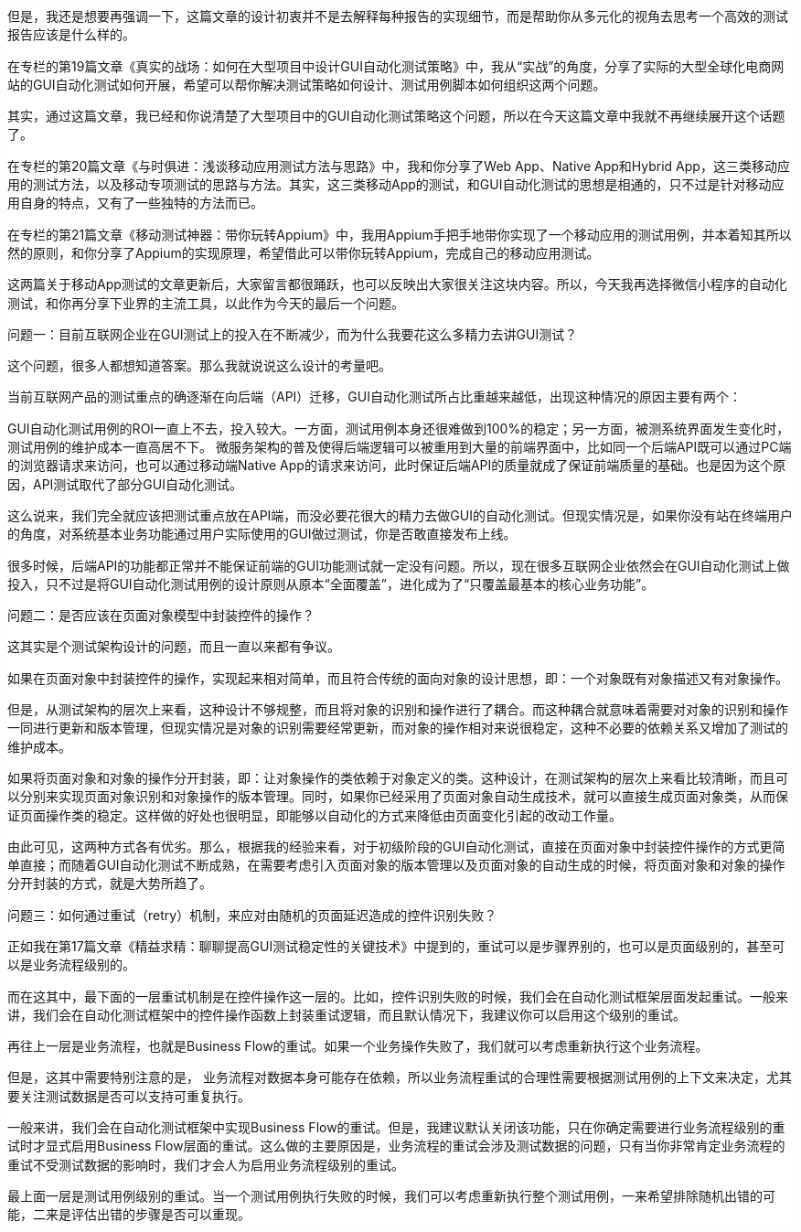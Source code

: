 但是，我还是想要再强调一下，这篇文章的设计初衷并不是去解释每种报告的实现细节，而是帮助你从多元化的视角去思考一个高效的测试报告应该是什么样的。

在专栏的第19篇文章《真实的战场：如何在大型项目中设计GUI自动化测试策略》中，我从“实战”的角度，分享了实际的大型全球化电商网站的GUI自动化测试如何开展，希望可以帮你解决测试策略如何设计、测试用例脚本如何组织这两个问题。

其实，通过这篇文章，我已经和你说清楚了大型项目中的GUI自动化测试策略这个问题，所以在今天这篇文章中我就不再继续展开这个话题了。

在专栏的第20篇文章《与时俱进：浅谈移动应用测试方法与思路》中，我和你分享了Web App、Native App和Hybrid App，这三类移动应用的测试方法，以及移动专项测试的思路与方法。其实，这三类移动App的测试，和GUI自动化测试的思想是相通的，只不过是针对移动应用自身的特点，又有了一些独特的方法而已。

在专栏的第21篇文章《移动测试神器：带你玩转Appium》中，我用Appium手把手地带你实现了一个移动应用的测试用例，并本着知其所以然的原则，和你分享了Appium的实现原理，希望借此可以带你玩转Appium，完成自己的移动应用测试。

这两篇关于移动App测试的文章更新后，大家留言都很踊跃，也可以反映出大家很关注这块内容。所以，今天我再选择微信小程序的自动化测试，和你再分享下业界的主流工具，以此作为今天的最后一个问题。

问题一：目前互联网企业在GUI测试上的投入在不断减少，而为什么我要花这么多精力去讲GUI测试？

这个问题，很多人都想知道答案。那么我就说说这么设计的考量吧。

当前互联网产品的测试重点的确逐渐在向后端（API）迁移，GUI自动化测试所占比重越来越低，出现这种情况的原因主要有两个：


GUI自动化测试用例的ROI一直上不去，投入较大。一方面，测试用例本身还很难做到100%的稳定；另一方面，被测系统界面发生变化时，测试用例的维护成本一直高居不下。
微服务架构的普及使得后端逻辑可以被重用到大量的前端界面中，比如同一个后端API既可以通过PC端的浏览器请求来访问，也可以通过移动端Native App的请求来访问，此时保证后端API的质量就成了保证前端质量的基础。也是因为这个原因，API测试取代了部分GUI自动化测试。


这么说来，我们完全就应该把测试重点放在API端，而没必要花很大的精力去做GUI的自动化测试。但现实情况是，如果你没有站在终端用户的角度，对系统基本业务功能通过用户实际使用的GUI做过测试，你是否敢直接发布上线。

很多时候，后端API的功能都正常并不能保证前端的GUI功能测试就一定没有问题。所以，现在很多互联网企业依然会在GUI自动化测试上做投入，只不过是将GUI自动化测试用例的设计原则从原本“全面覆盖”，进化成为了“只覆盖最基本的核心业务功能”。

问题二：是否应该在页面对象模型中封装控件的操作？

这其实是个测试架构设计的问题，而且一直以来都有争议。

如果在页面对象中封装控件的操作，实现起来相对简单，而且符合传统的面向对象的设计思想，即：一个对象既有对象描述又有对象操作。

但是，从测试架构的层次上来看，这种设计不够规整，而且将对象的识别和操作进行了耦合。而这种耦合就意味着需要对对象的识别和操作一同进行更新和版本管理，但现实情况是对象的识别需要经常更新，而对象的操作相对来说很稳定，这种不必要的依赖关系又增加了测试的维护成本。

如果将页面对象和对象的操作分开封装，即：让对象操作的类依赖于对象定义的类。这种设计，在测试架构的层次上来看比较清晰，而且可以分别来实现页面对象识别和对象操作的版本管理。同时，如果你已经采用了页面对象自动生成技术，就可以直接生成页面对象类，从而保证页面操作类的稳定。这样做的好处也很明显，即能够以自动化的方式来降低由页面变化引起的改动工作量。

由此可见，这两种方式各有优劣。那么，根据我的经验来看，对于初级阶段的GUI自动化测试，直接在页面对象中封装控件操作的方式更简单直接；而随着GUI自动化测试不断成熟，在需要考虑引入页面对象的版本管理以及页面对象的自动生成的时候，将页面对象和对象的操作分开封装的方式，就是大势所趋了。

问题三：如何通过重试（retry）机制，来应对由随机的页面延迟造成的控件识别失败？

正如我在第17篇文章《精益求精：聊聊提高GUI测试稳定性的关键技术》中提到的，重试可以是步骤界别的，也可以是页面级别的，甚至可以是业务流程级别的。

而在这其中，最下面的一层重试机制是在控件操作这一层的。比如，控件识别失败的时候，我们会在自动化测试框架层面发起重试。一般来讲，我们会在自动化测试框架中的控件操作函数上封装重试逻辑，而且默认情况下，我建议你可以启用这个级别的重试。

再往上一层是业务流程，也就是Business Flow的重试。如果一个业务操作失败了，我们就可以考虑重新执行这个业务流程。

但是，这其中需要特别注意的是， 业务流程对数据本身可能存在依赖，所以业务流程重试的合理性需要根据测试用例的上下文来决定，尤其要关注测试数据是否可以支持可重复执行。

一般来讲，我们会在自动化测试框架中实现Business Flow的重试。但是，我建议默认关闭该功能，只在你确定需要进行业务流程级别的重试时才显式启用Business Flow层面的重试。这么做的主要原因是，业务流程的重试会涉及测试数据的问题，只有当你非常肯定业务流程的重试不受测试数据的影响时，我们才会人为启用业务流程级别的重试。

最上面一层是测试用例级别的重试。当一个测试用例执行失败的时候，我们可以考虑重新执行整个测试用例，一来希望排除随机出错的可能，二来是评估出错的步骤是否可以重现。
